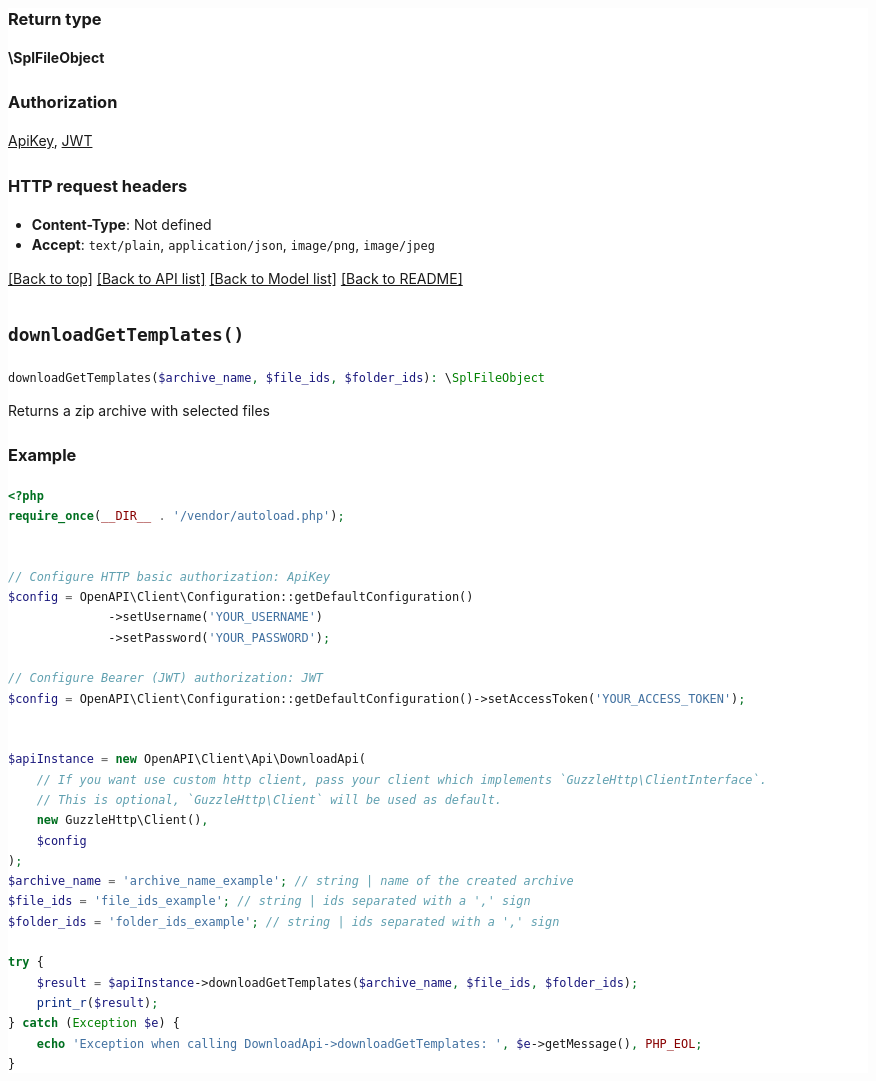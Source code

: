 ### Return type

**\SplFileObject**

### Authorization

[ApiKey](../../README.md#ApiKey), [JWT](../../README.md#JWT)

### HTTP request headers

- **Content-Type**: Not defined
- **Accept**: `text/plain`, `application/json`, `image/png`, `image/jpeg`

[[Back to top]](#) [[Back to API list]](../../README.md#endpoints)
[[Back to Model list]](../../README.md#models)
[[Back to README]](../../README.md)

## `downloadGetTemplates()`

```php
downloadGetTemplates($archive_name, $file_ids, $folder_ids): \SplFileObject
```

Returns a zip archive with selected files

### Example

```php
<?php
require_once(__DIR__ . '/vendor/autoload.php');


// Configure HTTP basic authorization: ApiKey
$config = OpenAPI\Client\Configuration::getDefaultConfiguration()
              ->setUsername('YOUR_USERNAME')
              ->setPassword('YOUR_PASSWORD');

// Configure Bearer (JWT) authorization: JWT
$config = OpenAPI\Client\Configuration::getDefaultConfiguration()->setAccessToken('YOUR_ACCESS_TOKEN');


$apiInstance = new OpenAPI\Client\Api\DownloadApi(
    // If you want use custom http client, pass your client which implements `GuzzleHttp\ClientInterface`.
    // This is optional, `GuzzleHttp\Client` will be used as default.
    new GuzzleHttp\Client(),
    $config
);
$archive_name = 'archive_name_example'; // string | name of the created archive
$file_ids = 'file_ids_example'; // string | ids separated with a ',' sign
$folder_ids = 'folder_ids_example'; // string | ids separated with a ',' sign

try {
    $result = $apiInstance->downloadGetTemplates($archive_name, $file_ids, $folder_ids);
    print_r($result);
} catch (Exception $e) {
    echo 'Exception when calling DownloadApi->downloadGetTemplates: ', $e->getMessage(), PHP_EOL;
}
```
